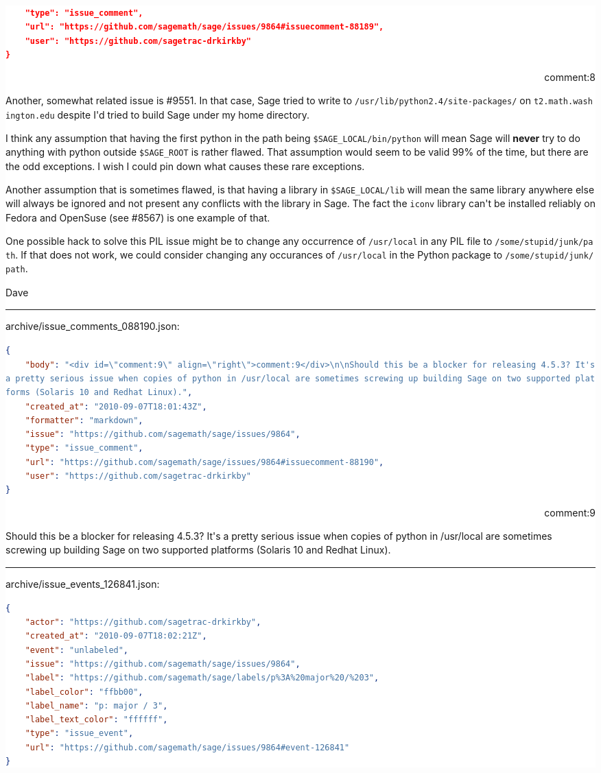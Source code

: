 ```json
    "type": "issue_comment",
    "url": "https://github.com/sagemath/sage/issues/9864#issuecomment-88189",
    "user": "https://github.com/sagetrac-drkirkby"
}
```

<div id="comment:8" align="right">comment:8</div>

Another, somewhat related issue is #9551. In that case, Sage tried to write to `/usr/lib/python2.4/site-packages/` on `t2.math.washington.edu` despite I'd tried to build Sage under my home directory. 

I think any assumption that having the first python in the path being `$SAGE_LOCAL/bin/python` will mean Sage will **never** try to do anything with python outside `$SAGE_ROOT` is rather flawed. That assumption would seem to be valid 99% of the time, but there are the odd exceptions. I wish I could pin down what causes these rare exceptions. 

Another assumption that is sometimes flawed, is that having a library in `$SAGE_LOCAL/lib` will mean the same library anywhere else will always be ignored and not present any conflicts with the library in Sage. The fact the `iconv` library can't be installed reliably on Fedora and OpenSuse (see #8567) is one example of that. 

One possible hack to solve this PIL issue might be to change any occurrence of `/usr/local` in any PIL file to `/some/stupid/junk/path`. If that does not work, we could consider changing any occurances of `/usr/local` in the Python package to `/some/stupid/junk/path`. 

Dave



---

archive/issue_comments_088190.json:
```json
{
    "body": "<div id=\"comment:9\" align=\"right\">comment:9</div>\n\nShould this be a blocker for releasing 4.5.3? It's a pretty serious issue when copies of python in /usr/local are sometimes screwing up building Sage on two supported platforms (Solaris 10 and Redhat Linux).",
    "created_at": "2010-09-07T18:01:43Z",
    "formatter": "markdown",
    "issue": "https://github.com/sagemath/sage/issues/9864",
    "type": "issue_comment",
    "url": "https://github.com/sagemath/sage/issues/9864#issuecomment-88190",
    "user": "https://github.com/sagetrac-drkirkby"
}
```

<div id="comment:9" align="right">comment:9</div>

Should this be a blocker for releasing 4.5.3? It's a pretty serious issue when copies of python in /usr/local are sometimes screwing up building Sage on two supported platforms (Solaris 10 and Redhat Linux).



---

archive/issue_events_126841.json:
```json
{
    "actor": "https://github.com/sagetrac-drkirkby",
    "created_at": "2010-09-07T18:02:21Z",
    "event": "unlabeled",
    "issue": "https://github.com/sagemath/sage/issues/9864",
    "label": "https://github.com/sagemath/sage/labels/p%3A%20major%20/%203",
    "label_color": "ffbb00",
    "label_name": "p: major / 3",
    "label_text_color": "ffffff",
    "type": "issue_event",
    "url": "https://github.com/sagemath/sage/issues/9864#event-126841"
}
```